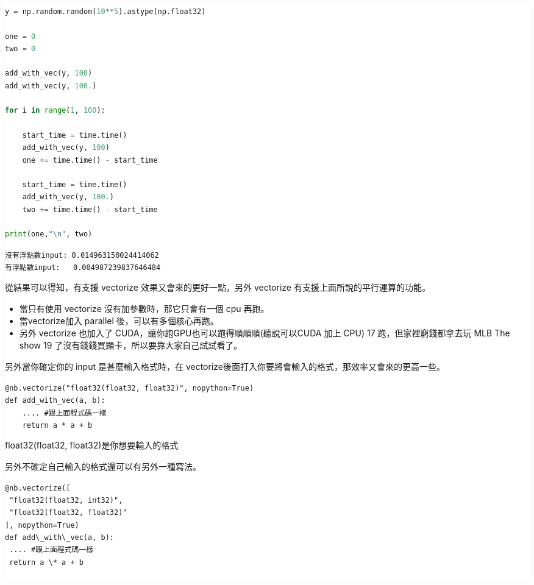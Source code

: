 ```Python
y = np.random.random(10**5).astype(np.float32)

one = 0
two = 0

add_with_vec(y, 100)
add_with_vec(y, 100.)

for i in range(1, 100):
   
    start_time = time.time()
    add_with_vec(y, 100)
    one += time.time() - start_time

    start_time = time.time()
    add_with_vec(y, 100.)
    two += time.time() - start_time

print(one,"\n", two)
```
```
沒有浮點數input: 0.014963150024414062
有浮點數input:   0.004987239837646484
```

從結果可以得知，有支援 vectorize 效果又會來的更好一點，另外 vectorize 有支援上面所說的平行運算的功能。
- 當只有使用 vectorize 沒有加參數時，那它只會有一個 cpu 再跑。
- 當vectorize加入 parallel 後，可以有多個核心再跑。
- 另外 vectorize 也加入了 CUDA，讓你跑GPU也可以跑得順順順(聽說可以CUDA 加上 CPU) 17 跑，但家裡窮錢都拿去玩 MLB The show 19 了沒有錢錢買顯卡，所以要靠大家自己試試看了。


另外當你確定你的 input 是甚麼輸入格式時，在 vectorize後面打入你要將會輸入的格式，那效率又會來的更高一些。
```
@nb.vectorize("float32(float32, float32)", nopython=True)
def add_with_vec(a, b):
    .... #跟上面程式碼一樣
    return a * a + b
```

float32(float32, float32)是你想要輸入的格式

另外不確定自己輸入的格式還可以有另外一種寫法。
```
@nb.vectorize([  
 "float32(float32, int32)",  
 "float32(float32, float32)"  
], nopython=True)  
def add\_with\_vec(a, b):  
 .... #跟上面程式碼一樣  
 return a \* a + b


```
